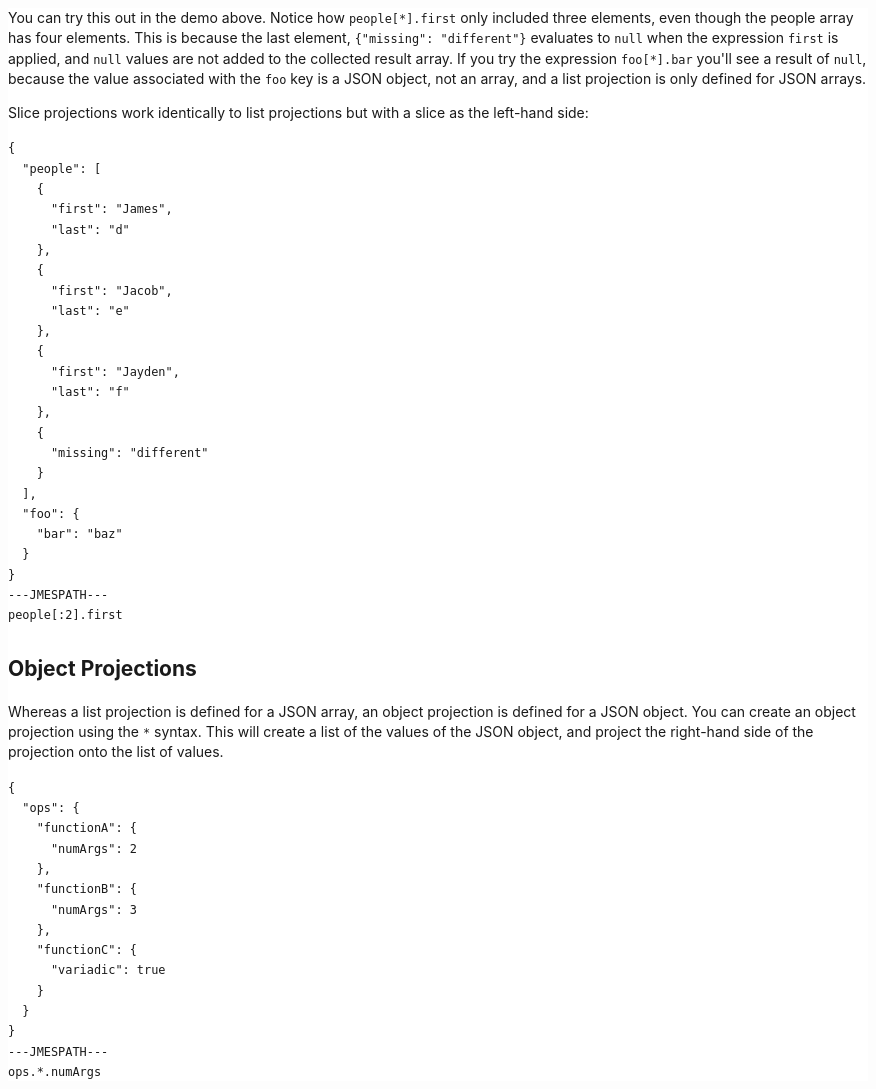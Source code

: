 You can try this out in the demo above. Notice how ```people[*].first``` only included three elements, even though the people array has four elements. This is because the last element, ```{"missing": "different"}``` evaluates to ```null``` when the expression ```first``` is applied, and ```null``` values are not added to the collected result array. If you try the expression ```foo[*].bar``` you'll see a result of ```null```, because the value associated with the ```foo``` key is a JSON object, not an array, and a list projection is only defined for JSON arrays.

Slice projections work identically to list projections but with a slice as the left-hand side:

```jmespath-interactive Slice Projections
{
  "people": [
    {
      "first": "James",
      "last": "d"
    },
    {
      "first": "Jacob",
      "last": "e"
    },
    {
      "first": "Jayden",
      "last": "f"
    },
    {
      "missing": "different"
    }
  ],
  "foo": {
    "bar": "baz"
  }
}
---JMESPATH---
people[:2].first
```

## Object Projections

Whereas a list projection is defined for a JSON array, an object projection is defined for a JSON object. You can create an object projection using the ```*``` syntax. This will create a list of the values of the JSON object, and project the right-hand side of the projection onto the list of values.

```jmespath-interactive Object Projections
{
  "ops": {
    "functionA": {
      "numArgs": 2
    },
    "functionB": {
      "numArgs": 3
    },
    "functionC": {
      "variadic": true
    }
  }
}
---JMESPATH---
ops.*.numArgs
```
